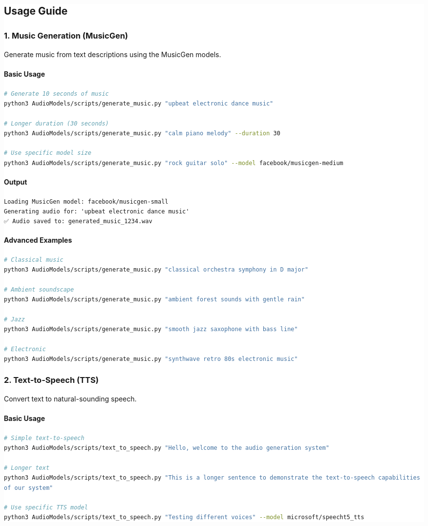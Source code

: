 ## Usage Guide

### 1. Music Generation (MusicGen)

Generate music from text descriptions using the MusicGen models.

#### Basic Usage
```bash
# Generate 10 seconds of music
python3 AudioModels/scripts/generate_music.py "upbeat electronic dance music"

# Longer duration (30 seconds)
python3 AudioModels/scripts/generate_music.py "calm piano melody" --duration 30

# Use specific model size
python3 AudioModels/scripts/generate_music.py "rock guitar solo" --model facebook/musicgen-medium
```

#### Output
```
Loading MusicGen model: facebook/musicgen-small
Generating audio for: 'upbeat electronic dance music'
✅ Audio saved to: generated_music_1234.wav
```

#### Advanced Examples
```bash
# Classical music
python3 AudioModels/scripts/generate_music.py "classical orchestra symphony in D major"

# Ambient soundscape  
python3 AudioModels/scripts/generate_music.py "ambient forest sounds with gentle rain"

# Jazz
python3 AudioModels/scripts/generate_music.py "smooth jazz saxophone with bass line"

# Electronic
python3 AudioModels/scripts/generate_music.py "synthwave retro 80s electronic music"
```

### 2. Text-to-Speech (TTS)

Convert text to natural-sounding speech.

#### Basic Usage
```bash
# Simple text-to-speech
python3 AudioModels/scripts/text_to_speech.py "Hello, welcome to the audio generation system"

# Longer text
python3 AudioModels/scripts/text_to_speech.py "This is a longer sentence to demonstrate the text-to-speech capabilities of our system"

# Use specific TTS model
python3 AudioModels/scripts/text_to_speech.py "Testing different voices" --model microsoft/speecht5_tts
```
